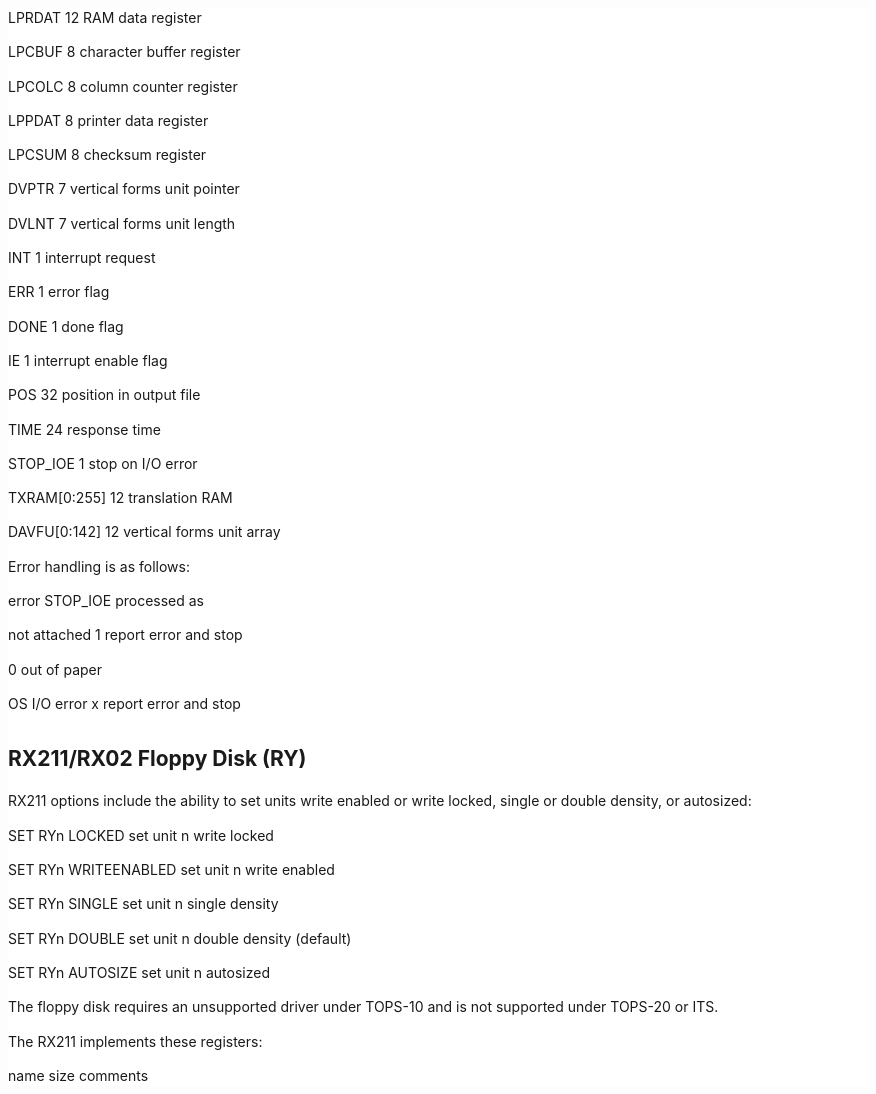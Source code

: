LPRDAT 12 RAM data register

LPCBUF 8 character buffer register

LPCOLC 8 column counter register

LPPDAT 8 printer data register

LPCSUM 8 checksum register

DVPTR 7 vertical forms unit pointer

DVLNT 7 vertical forms unit length

INT 1 interrupt request

ERR 1 error flag

DONE 1 done flag

IE 1 interrupt enable flag

POS 32 position in output file

TIME 24 response time

STOP\_IOE 1 stop on I/O error

TXRAM\[0:255\] 12 translation RAM

DAVFU\[0:142\] 12 vertical forms unit array

Error handling is as follows:

error STOP\_IOE processed as

not attached 1 report error and stop

0 out of paper

OS I/O error x report error and stop

## RX211/RX02 Floppy Disk (RY)

RX211 options include the ability to set units write enabled or write
locked, single or double density, or autosized:

SET RYn LOCKED set unit n write locked

SET RYn WRITEENABLED set unit n write enabled

SET RYn SINGLE set unit n single density

SET RYn DOUBLE set unit n double density (default)

SET RYn AUTOSIZE set unit n autosized

The floppy disk requires an unsupported driver under TOPS-10 and is not
supported under TOPS-20 or ITS.

The RX211 implements these registers:

name size comments
